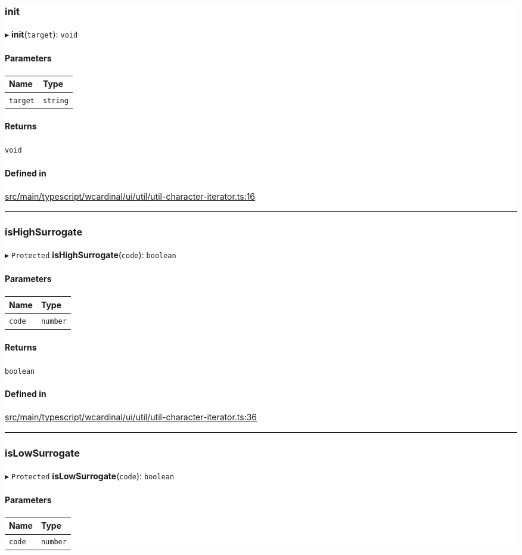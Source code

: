 ### init

▸ **init**(`target`): `void`

#### Parameters

| Name | Type |
| :------ | :------ |
| `target` | `string` |

#### Returns

`void`

#### Defined in

[src/main/typescript/wcardinal/ui/util/util-character-iterator.ts:16](https://github.com/winter-cardinal/winter-cardinal-ui/blob/v0.194.0/src/main/typescript/wcardinal/ui/util/util-character-iterator.ts#L16)

___

### isHighSurrogate

▸ `Protected` **isHighSurrogate**(`code`): `boolean`

#### Parameters

| Name | Type |
| :------ | :------ |
| `code` | `number` |

#### Returns

`boolean`

#### Defined in

[src/main/typescript/wcardinal/ui/util/util-character-iterator.ts:36](https://github.com/winter-cardinal/winter-cardinal-ui/blob/v0.194.0/src/main/typescript/wcardinal/ui/util/util-character-iterator.ts#L36)

___

### isLowSurrogate

▸ `Protected` **isLowSurrogate**(`code`): `boolean`

#### Parameters

| Name | Type |
| :------ | :------ |
| `code` | `number` |
